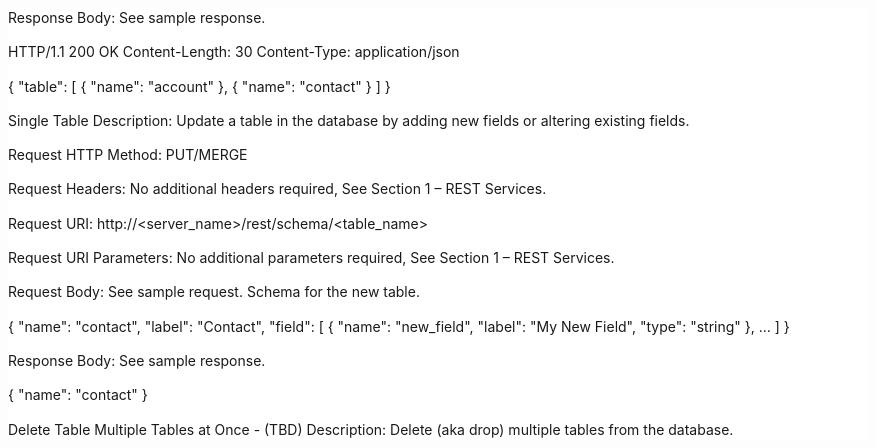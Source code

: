 
Response Body: See sample response.


HTTP/1.1 200 OK
Content-Length: 30
Content-Type: application/json

{
"table": [
{
"name": "account"
},
{
"name": "contact"
}
]
}


 Single Table
Description: Update a table in the database by adding new fields or altering existing fields.

Request HTTP Method: PUT/MERGE

Request Headers: No additional headers required, See Section 1 – REST Services.

Request URI: http://<server_name>/rest/schema/<table_name>

Request URI Parameters: No additional parameters required, See Section 1 – REST Services.

Request Body: See sample request. Schema for the new table.



{
"name": "contact",
"label": "Contact",
"field": [
{
"name": "new_field",
"label": "My New Field",
"type": "string"
},
…
]
}


Response Body: See sample response.

{
"name": "contact"
}


 Delete Table
 Multiple Tables at Once - (TBD)
Description: Delete (aka drop) multiple tables from the database.
